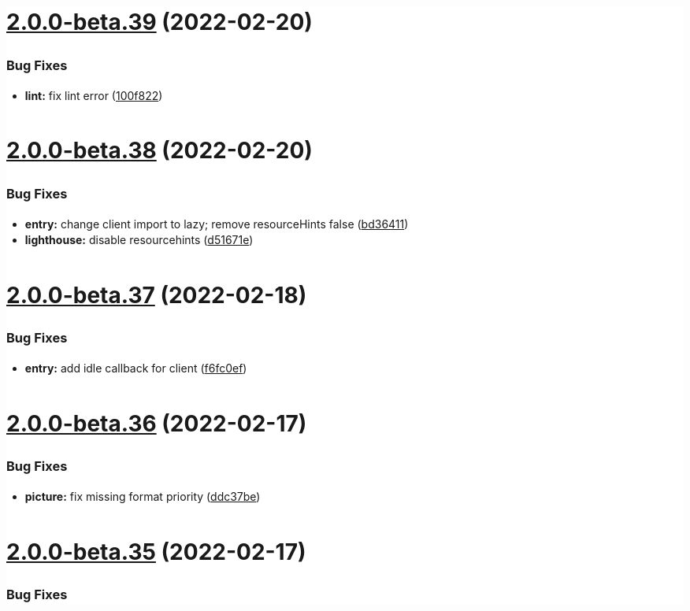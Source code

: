 # [2.0.0-beta.39](https://github.com/GrabarzUndPartner/nuxt-speedkit/compare/v2.0.0-beta.38...v2.0.0-beta.39) (2022-02-20)


### Bug Fixes

* **lint:** fix lint error ([100f822](https://github.com/GrabarzUndPartner/nuxt-speedkit/commit/100f822f3651a2b6d711271c856708b020c99644))

# [2.0.0-beta.38](https://github.com/GrabarzUndPartner/nuxt-speedkit/compare/v2.0.0-beta.37...v2.0.0-beta.38) (2022-02-20)


### Bug Fixes

* **entry:** change client import to lazy; remove resourceHints false ([bd36411](https://github.com/GrabarzUndPartner/nuxt-speedkit/commit/bd36411fc54cfeb72bf7958ecb21a9853b4e945d))
* **lighthouse:** disable resourcehints ([d51671e](https://github.com/GrabarzUndPartner/nuxt-speedkit/commit/d51671e94254bcdad2242ee70e3d4f92defa19b6))

# [2.0.0-beta.37](https://github.com/GrabarzUndPartner/nuxt-speedkit/compare/v2.0.0-beta.36...v2.0.0-beta.37) (2022-02-18)


### Bug Fixes

* **entry:** add idle callback for client ([f6fc0ef](https://github.com/GrabarzUndPartner/nuxt-speedkit/commit/f6fc0ef7e0e568c807d1fc0784cbd348ea92c56a))

# [2.0.0-beta.36](https://github.com/GrabarzUndPartner/nuxt-speedkit/compare/v2.0.0-beta.35...v2.0.0-beta.36) (2022-02-17)


### Bug Fixes

* **picture:** fix missing format priority ([ddc37be](https://github.com/GrabarzUndPartner/nuxt-speedkit/commit/ddc37be46a1690c647999afe5dec14bb2001a451))

# [2.0.0-beta.35](https://github.com/GrabarzUndPartner/nuxt-speedkit/compare/v2.0.0-beta.34...v2.0.0-beta.35) (2022-02-17)


### Bug Fixes
